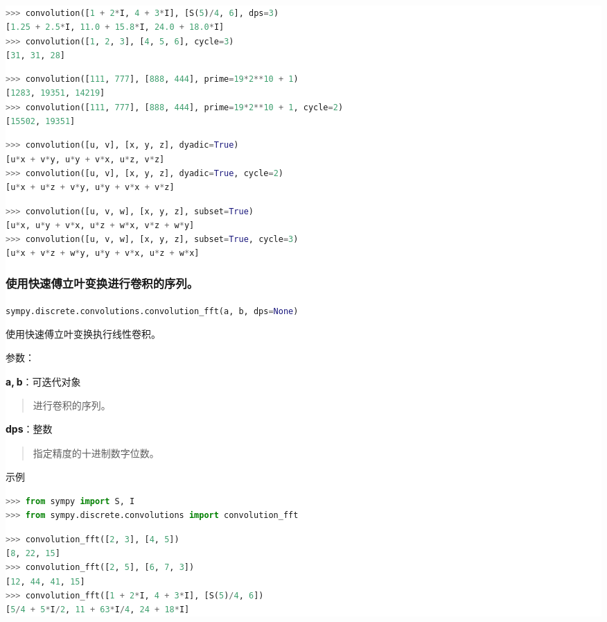 ```py
>>> convolution([1 + 2*I, 4 + 3*I], [S(5)/4, 6], dps=3)
[1.25 + 2.5*I, 11.0 + 15.8*I, 24.0 + 18.0*I]
>>> convolution([1, 2, 3], [4, 5, 6], cycle=3)
[31, 31, 28] 
```

```py
>>> convolution([111, 777], [888, 444], prime=19*2**10 + 1)
[1283, 19351, 14219]
>>> convolution([111, 777], [888, 444], prime=19*2**10 + 1, cycle=2)
[15502, 19351] 
```

```py
>>> convolution([u, v], [x, y, z], dyadic=True)
[u*x + v*y, u*y + v*x, u*z, v*z]
>>> convolution([u, v], [x, y, z], dyadic=True, cycle=2)
[u*x + u*z + v*y, u*y + v*x + v*z] 
```

```py
>>> convolution([u, v, w], [x, y, z], subset=True)
[u*x, u*y + v*x, u*z + w*x, v*z + w*y]
>>> convolution([u, v, w], [x, y, z], subset=True, cycle=3)
[u*x + v*z + w*y, u*y + v*x, u*z + w*x] 
```

### 使用快速傅立叶变换进行卷积的序列。

```py
sympy.discrete.convolutions.convolution_fft(a, b, dps=None)
```

使用快速傅立叶变换执行线性卷积。

参数：

**a, b**：可迭代对象

> 进行卷积的序列。

**dps**：整数

> 指定精度的十进制数字位数。

示例

```py
>>> from sympy import S, I
>>> from sympy.discrete.convolutions import convolution_fft 
```

```py
>>> convolution_fft([2, 3], [4, 5])
[8, 22, 15]
>>> convolution_fft([2, 5], [6, 7, 3])
[12, 44, 41, 15]
>>> convolution_fft([1 + 2*I, 4 + 3*I], [S(5)/4, 6])
[5/4 + 5*I/2, 11 + 63*I/4, 24 + 18*I] 
```
